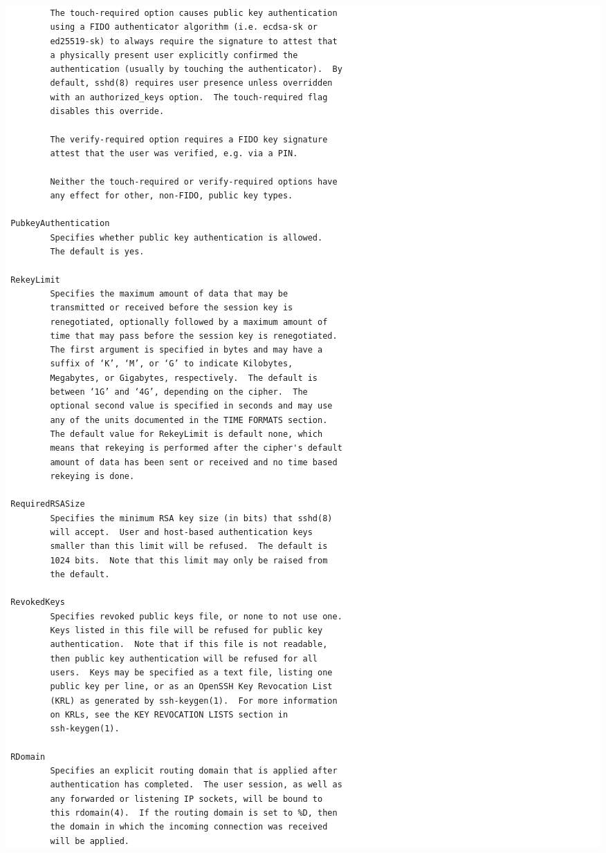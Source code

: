              The touch-required option causes public key authentication
             using a FIDO authenticator algorithm (i.e. ecdsa-sk or
             ed25519-sk) to always require the signature to attest that
             a physically present user explicitly confirmed the
             authentication (usually by touching the authenticator).  By
             default, sshd(8) requires user presence unless overridden
             with an authorized_keys option.  The touch-required flag
             disables this override.

             The verify-required option requires a FIDO key signature
             attest that the user was verified, e.g. via a PIN.

             Neither the touch-required or verify-required options have
             any effect for other, non-FIDO, public key types.

     PubkeyAuthentication
             Specifies whether public key authentication is allowed.
             The default is yes.

     RekeyLimit
             Specifies the maximum amount of data that may be
             transmitted or received before the session key is
             renegotiated, optionally followed by a maximum amount of
             time that may pass before the session key is renegotiated.
             The first argument is specified in bytes and may have a
             suffix of ‘K’, ‘M’, or ‘G’ to indicate Kilobytes,
             Megabytes, or Gigabytes, respectively.  The default is
             between ‘1G’ and ‘4G’, depending on the cipher.  The
             optional second value is specified in seconds and may use
             any of the units documented in the TIME FORMATS section.
             The default value for RekeyLimit is default none, which
             means that rekeying is performed after the cipher's default
             amount of data has been sent or received and no time based
             rekeying is done.

     RequiredRSASize
             Specifies the minimum RSA key size (in bits) that sshd(8)
             will accept.  User and host-based authentication keys
             smaller than this limit will be refused.  The default is
             1024 bits.  Note that this limit may only be raised from
             the default.

     RevokedKeys
             Specifies revoked public keys file, or none to not use one.
             Keys listed in this file will be refused for public key
             authentication.  Note that if this file is not readable,
             then public key authentication will be refused for all
             users.  Keys may be specified as a text file, listing one
             public key per line, or as an OpenSSH Key Revocation List
             (KRL) as generated by ssh-keygen(1).  For more information
             on KRLs, see the KEY REVOCATION LISTS section in
             ssh-keygen(1).

     RDomain
             Specifies an explicit routing domain that is applied after
             authentication has completed.  The user session, as well as
             any forwarded or listening IP sockets, will be bound to
             this rdomain(4).  If the routing domain is set to %D, then
             the domain in which the incoming connection was received
             will be applied.
